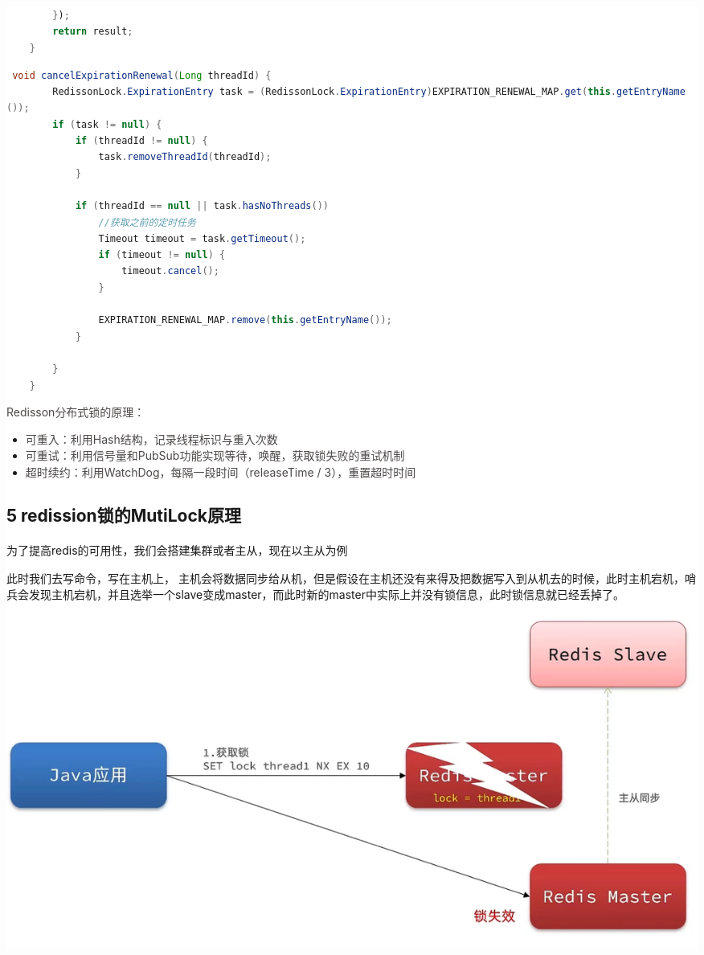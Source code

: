 ```java
        });
        return result;
    }
```

```java
 void cancelExpirationRenewal(Long threadId) {
        RedissonLock.ExpirationEntry task = (RedissonLock.ExpirationEntry)EXPIRATION_RENEWAL_MAP.get(this.getEntryName());
        if (task != null) {
            if (threadId != null) {
                task.removeThreadId(threadId);
            }

            if (threadId == null || task.hasNoThreads()) 
            	//获取之前的定时任务
                Timeout timeout = task.getTimeout();
                if (timeout != null) {
                    timeout.cancel();
                }
            	
                EXPIRATION_RENEWAL_MAP.remove(this.getEntryName());
            }

        }
    }
```

<font style="color:rgb(76, 73, 72);">Redisson分布式锁的原理：</font>

+ <font style="color:rgb(76, 73, 72);">可重入：利用Hash结构，记录线程标识与重入次数</font>
+ <font style="color:rgb(76, 73, 72);">可重试：利用信号量和PubSub功能实现等待，唤醒，获取锁失败的重试机制</font>
+ <font style="color:rgb(76, 73, 72);">超时续约：利用WatchDog，每隔一段时间（releaseTime / 3），重置超时时间</font>

## 5 redission锁的MutiLock原理
为了提高redis的可用性，我们会搭建集群或者主从，现在以主从为例

此时我们去写命令，写在主机上， 主机会将数据同步给从机，但是假设在主机还没有来得及把数据写入到从机去的时候，此时主机宕机，哨兵会发现主机宕机，并且选举一个slave变成master，而此时新的master中实际上并没有锁信息，此时锁信息就已经丢掉了。

![](images/54.png)
